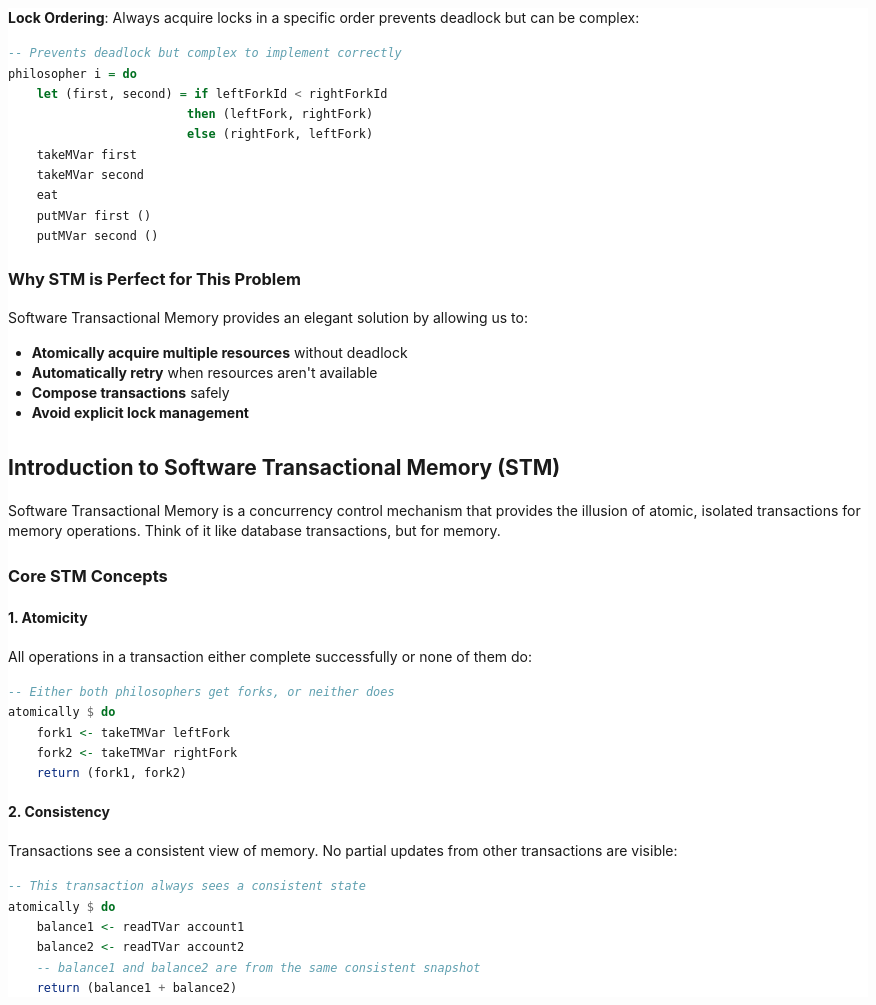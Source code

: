 **Lock Ordering**: Always acquire locks in a specific order prevents deadlock but can be complex:
```haskell
-- Prevents deadlock but complex to implement correctly
philosopher i = do
    let (first, second) = if leftForkId < rightForkId 
                         then (leftFork, rightFork) 
                         else (rightFork, leftFork)
    takeMVar first
    takeMVar second
    eat
    putMVar first ()
    putMVar second ()
```

### Why STM is Perfect for This Problem

Software Transactional Memory provides an elegant solution by allowing us to:
- **Atomically acquire multiple resources** without deadlock
- **Automatically retry** when resources aren't available
- **Compose transactions** safely
- **Avoid explicit lock management**

## Introduction to Software Transactional Memory (STM)

Software Transactional Memory is a concurrency control mechanism that provides the illusion of atomic, isolated transactions for memory operations. Think of it like database transactions, but for memory.

### Core STM Concepts

#### 1. Atomicity
All operations in a transaction either complete successfully or none of them do:

```haskell
-- Either both philosophers get forks, or neither does
atomically $ do
    fork1 <- takeTMVar leftFork
    fork2 <- takeTMVar rightFork
    return (fork1, fork2)
```

#### 2. Consistency
Transactions see a consistent view of memory. No partial updates from other transactions are visible:

```haskell
-- This transaction always sees a consistent state
atomically $ do
    balance1 <- readTVar account1
    balance2 <- readTVar account2
    -- balance1 and balance2 are from the same consistent snapshot
    return (balance1 + balance2)
```
